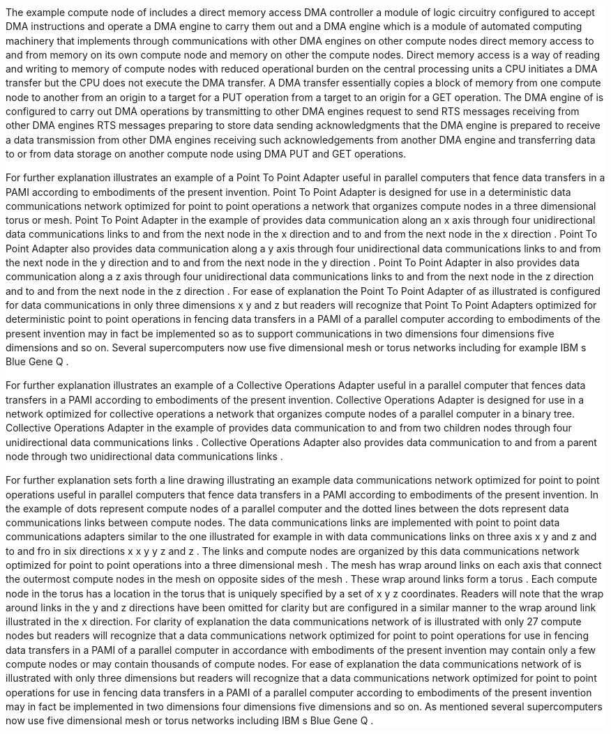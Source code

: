 The example compute node of includes a direct memory access DMA controller a module of logic circuitry configured to accept DMA instructions and operate a DMA engine to carry them out and a DMA engine which is a module of automated computing machinery that implements through communications with other DMA engines on other compute nodes direct memory access to and from memory on its own compute node and memory on other the compute nodes. Direct memory access is a way of reading and writing to memory of compute nodes with reduced operational burden on the central processing units a CPU initiates a DMA transfer but the CPU does not execute the DMA transfer. A DMA transfer essentially copies a block of memory from one compute node to another from an origin to a target for a PUT operation from a target to an origin for a GET operation. The DMA engine of is configured to carry out DMA operations by transmitting to other DMA engines request to send RTS messages receiving from other DMA engines RTS messages preparing to store data sending acknowledgments that the DMA engine is prepared to receive a data transmission from other DMA engines receiving such acknowledgements from another DMA engine and transferring data to or from data storage on another compute node using DMA PUT and GET operations.

For further explanation illustrates an example of a Point To Point Adapter useful in parallel computers that fence data transfers in a PAMI according to embodiments of the present invention. Point To Point Adapter is designed for use in a deterministic data communications network optimized for point to point operations a network that organizes compute nodes in a three dimensional torus or mesh. Point To Point Adapter in the example of provides data communication along an x axis through four unidirectional data communications links to and from the next node in the x direction and to and from the next node in the x direction . Point To Point Adapter also provides data communication along a y axis through four unidirectional data communications links to and from the next node in the y direction and to and from the next node in the y direction . Point To Point Adapter in also provides data communication along a z axis through four unidirectional data communications links to and from the next node in the z direction and to and from the next node in the z direction . For ease of explanation the Point To Point Adapter of as illustrated is configured for data communications in only three dimensions x y and z but readers will recognize that Point To Point Adapters optimized for deterministic point to point operations in fencing data transfers in a PAMI of a parallel computer according to embodiments of the present invention may in fact be implemented so as to support communications in two dimensions four dimensions five dimensions and so on. Several supercomputers now use five dimensional mesh or torus networks including for example IBM s Blue Gene Q .

For further explanation illustrates an example of a Collective Operations Adapter useful in a parallel computer that fences data transfers in a PAMI according to embodiments of the present invention. Collective Operations Adapter is designed for use in a network optimized for collective operations a network that organizes compute nodes of a parallel computer in a binary tree. Collective Operations Adapter in the example of provides data communication to and from two children nodes through four unidirectional data communications links . Collective Operations Adapter also provides data communication to and from a parent node through two unidirectional data communications links .

For further explanation sets forth a line drawing illustrating an example data communications network optimized for point to point operations useful in parallel computers that fence data transfers in a PAMI according to embodiments of the present invention. In the example of dots represent compute nodes of a parallel computer and the dotted lines between the dots represent data communications links between compute nodes. The data communications links are implemented with point to point data communications adapters similar to the one illustrated for example in with data communications links on three axis x y and z and to and fro in six directions x x y y z and z . The links and compute nodes are organized by this data communications network optimized for point to point operations into a three dimensional mesh . The mesh has wrap around links on each axis that connect the outermost compute nodes in the mesh on opposite sides of the mesh . These wrap around links form a torus . Each compute node in the torus has a location in the torus that is uniquely specified by a set of x y z coordinates. Readers will note that the wrap around links in the y and z directions have been omitted for clarity but are configured in a similar manner to the wrap around link illustrated in the x direction. For clarity of explanation the data communications network of is illustrated with only 27 compute nodes but readers will recognize that a data communications network optimized for point to point operations for use in fencing data transfers in a PAMI of a parallel computer in accordance with embodiments of the present invention may contain only a few compute nodes or may contain thousands of compute nodes. For ease of explanation the data communications network of is illustrated with only three dimensions but readers will recognize that a data communications network optimized for point to point operations for use in fencing data transfers in a PAMI of a parallel computer according to embodiments of the present invention may in fact be implemented in two dimensions four dimensions five dimensions and so on. As mentioned several supercomputers now use five dimensional mesh or torus networks including IBM s Blue Gene Q .
